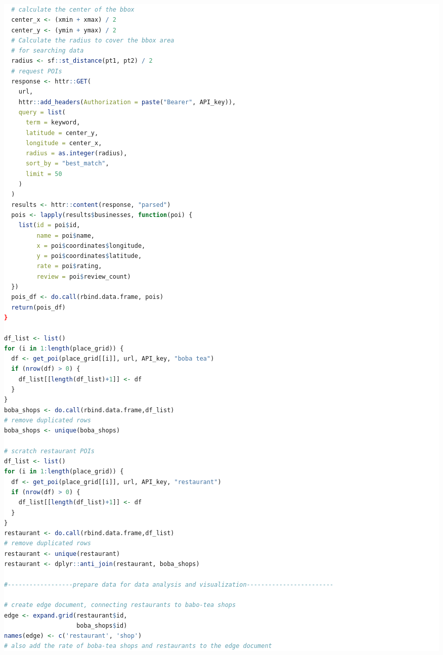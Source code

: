 ```r
  # calculate the center of the bbox
  center_x <- (xmin + xmax) / 2
  center_y <- (ymin + ymax) / 2
  # Calculate the radius to cover the bbox area
  # for searching data
  radius <- sf::st_distance(pt1, pt2) / 2
  # request POIs
  response <- httr::GET(
    url,
    httr::add_headers(Authorization = paste("Bearer", API_key)),
    query = list(
      term = keyword,
      latitude = center_y,
      longitude = center_x,
      radius = as.integer(radius),
      sort_by = "best_match",
      limit = 50
    )
  )
  results <- httr::content(response, "parsed")
  pois <- lapply(results$businesses, function(poi) {
    list(id = poi$id,
         name = poi$name,
         x = poi$coordinates$longitude,
         y = poi$coordinates$latitude,
         rate = poi$rating,
         review = poi$review_count)
  })
  pois_df <- do.call(rbind.data.frame, pois)
  return(pois_df)
}

df_list <- list()
for (i in 1:length(place_grid)) {
  df <- get_poi(place_grid[[i]], url, API_key, "boba tea")
  if (nrow(df) > 0) {
    df_list[[length(df_list)+1]] <- df
  }
}
boba_shops <- do.call(rbind.data.frame,df_list)
# remove duplicated rows
boba_shops <- unique(boba_shops)

# scratch restaurant POIs
df_list <- list()
for (i in 1:length(place_grid)) {
  df <- get_poi(place_grid[[i]], url, API_key, "restaurant")
  if (nrow(df) > 0) {
    df_list[[length(df_list)+1]] <- df
  }
}
restaurant <- do.call(rbind.data.frame,df_list)
# remove duplicated rows
restaurant <- unique(restaurant)
restaurant <- dplyr::anti_join(restaurant, boba_shops)

#------------------prepare data for data analysis and visualization------------------------

# create edge document, connecting restaurants to babo-tea shops
edge <- expand.grid(restaurant$id,
                    boba_shops$id)
names(edge) <- c('restaurant', 'shop')
# also add the rate of boba-tea shops and restaurants to the edge document
```